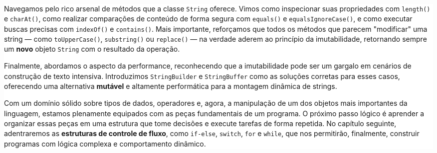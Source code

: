 Navegamos pelo rico arsenal de métodos que a classe `String` oferece. Vimos como inspecionar suas propriedades com `length()` e `charAt()`, como realizar comparações de conteúdo de forma segura com `equals()` e `equalsIgnoreCase()`, e como executar buscas precisas com `indexOf()` e `contains()`. Mais importante, reforçamos que todos os métodos que parecem "modificar" uma string — como `toUpperCase()`, `substring()` ou `replace()` — na verdade aderem ao princípio da imutabilidade, retornando sempre um **novo** objeto `String` com o resultado da operação.

Finalmente, abordamos o aspecto da performance, reconhecendo que a imutabilidade pode ser um gargalo em cenários de construção de texto intensiva. Introduzimos `StringBuilder` e `StringBuffer` como as soluções corretas para esses casos, oferecendo uma alternativa **mutável** e altamente performática para a montagem dinâmica de strings.

Com um domínio sólido sobre tipos de dados, operadores e, agora, a manipulação de um dos objetos mais importantes da linguagem, estamos plenamente equipados com as peças fundamentais de um programa. O próximo passo lógico é aprender a organizar essas peças em uma estrutura que tome decisões e execute tarefas de forma repetida. No capítulo seguinte, adentraremos as **estruturas de controle de fluxo**, como `if-else`, `switch`, `for` e `while`, que nos permitirão, finalmente, construir programas com lógica complexa e comportamento dinâmico.